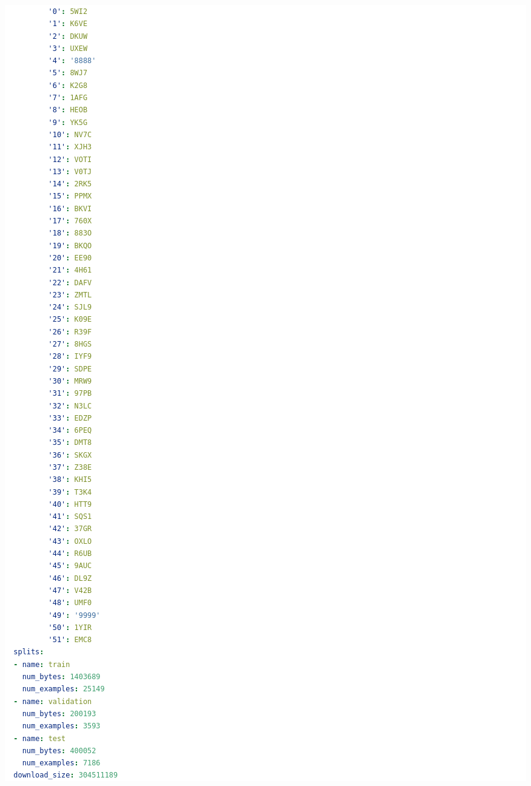 ```yaml
          '0': 5WI2
          '1': K6VE
          '2': DKUW
          '3': UXEW
          '4': '8888'
          '5': 8WJ7
          '6': K2G8
          '7': 1AFG
          '8': HEOB
          '9': YK5G
          '10': NV7C
          '11': XJH3
          '12': VOTI
          '13': V0TJ
          '14': 2RK5
          '15': PPMX
          '16': BKVI
          '17': 760X
          '18': 883O
          '19': BKQO
          '20': EE90
          '21': 4H61
          '22': DAFV
          '23': ZMTL
          '24': SJL9
          '25': K09E
          '26': R39F
          '27': 8HGS
          '28': IYF9
          '29': SDPE
          '30': MRW9
          '31': 97PB
          '32': N3LC
          '33': EDZP
          '34': 6PEQ
          '35': DMT8
          '36': SKGX
          '37': Z38E
          '38': KHI5
          '39': T3K4
          '40': HTT9
          '41': SQS1
          '42': 37GR
          '43': OXLO
          '44': R6UB
          '45': 9AUC
          '46': DL9Z
          '47': V42B
          '48': UMF0
          '49': '9999'
          '50': 1YIR
          '51': EMC8
  splits:
  - name: train
    num_bytes: 1403689
    num_examples: 25149
  - name: validation
    num_bytes: 200193
    num_examples: 3593
  - name: test
    num_bytes: 400052
    num_examples: 7186
  download_size: 304511189
```